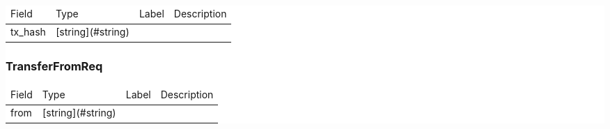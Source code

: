 <table class="field-table">

<thead>

<tr>

<td>Field</td>

<td>Type</td>

<td>Label</td>

<td>Description</td>

</tr>

</thead>

<tbody>

<tr>

<td>tx_hash</td>

<td>[string](#string)</td>

<td></td>

<td></td>

</tr>

</tbody>

</table>

### TransferFromReq

<table class="field-table">

<thead>

<tr>

<td>Field</td>

<td>Type</td>

<td>Label</td>

<td>Description</td>

</tr>

</thead>

<tbody>

<tr>

<td>from</td>

<td>[string](#string)</td>

<td></td>
